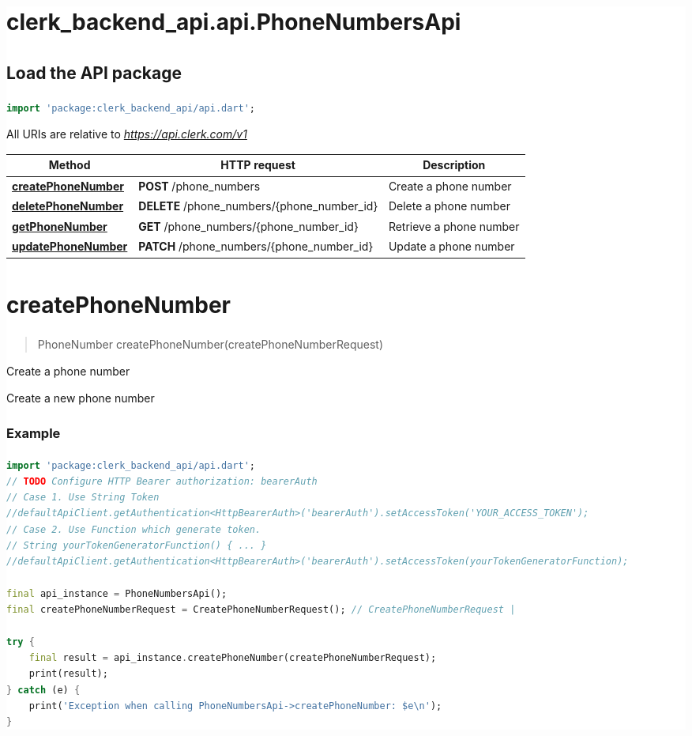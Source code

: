 # clerk_backend_api.api.PhoneNumbersApi

## Load the API package
```dart
import 'package:clerk_backend_api/api.dart';
```

All URIs are relative to *https://api.clerk.com/v1*

Method | HTTP request | Description
------------- | ------------- | -------------
[**createPhoneNumber**](PhoneNumbersApi.md#createphonenumber) | **POST** /phone_numbers | Create a phone number
[**deletePhoneNumber**](PhoneNumbersApi.md#deletephonenumber) | **DELETE** /phone_numbers/{phone_number_id} | Delete a phone number
[**getPhoneNumber**](PhoneNumbersApi.md#getphonenumber) | **GET** /phone_numbers/{phone_number_id} | Retrieve a phone number
[**updatePhoneNumber**](PhoneNumbersApi.md#updatephonenumber) | **PATCH** /phone_numbers/{phone_number_id} | Update a phone number


# **createPhoneNumber**
> PhoneNumber createPhoneNumber(createPhoneNumberRequest)

Create a phone number

Create a new phone number

### Example
```dart
import 'package:clerk_backend_api/api.dart';
// TODO Configure HTTP Bearer authorization: bearerAuth
// Case 1. Use String Token
//defaultApiClient.getAuthentication<HttpBearerAuth>('bearerAuth').setAccessToken('YOUR_ACCESS_TOKEN');
// Case 2. Use Function which generate token.
// String yourTokenGeneratorFunction() { ... }
//defaultApiClient.getAuthentication<HttpBearerAuth>('bearerAuth').setAccessToken(yourTokenGeneratorFunction);

final api_instance = PhoneNumbersApi();
final createPhoneNumberRequest = CreatePhoneNumberRequest(); // CreatePhoneNumberRequest | 

try {
    final result = api_instance.createPhoneNumber(createPhoneNumberRequest);
    print(result);
} catch (e) {
    print('Exception when calling PhoneNumbersApi->createPhoneNumber: $e\n');
}
```
